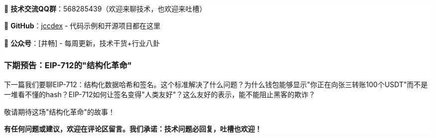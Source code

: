 🔹 **技术交流QQ群**：568285439（欢迎来聊技术，也欢迎来吐槽）  

🔹 **GitHub**：[jccdex](https://github.com/jccdex) - 代码示例和开源项目都在这里  

🔹 **公众号**：[井畅] - 每周更新，技术干货+行业八卦  

### 下期预告：EIP-712的"结构化革命"

下一篇我们要聊EIP-712：结构化数据哈希和签名。这个标准解决了什么问题？为什么钱包能够显示"你正在向张三转账100个USDT"而不是一堆看不懂的hash？EIP-712如何让签名变得"人类友好"？这么友好的表示，能不能阻止黑客的欺诈？

敬请期待这场"结构化革命"的故事！

**有任何问题或建议，欢迎在评论区留言。我们承诺：技术问题必回复，吐槽也欢迎！**

